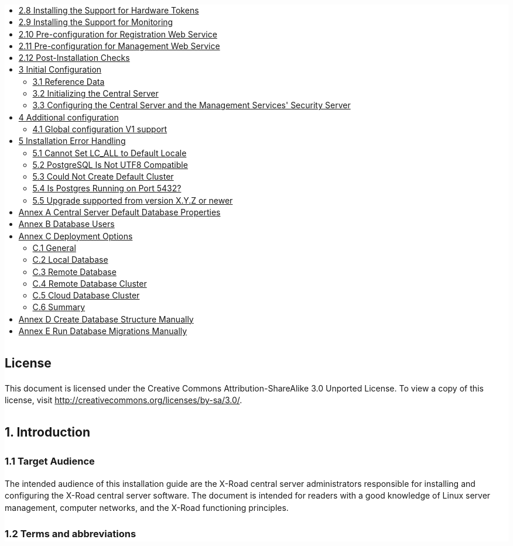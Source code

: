   - [2.8 Installing the Support for Hardware Tokens](#28-installing-the-support-for-hardware-tokens)
  - [2.9 Installing the Support for Monitoring](#29-installing-the-support-for-monitoring)
  - [2.10 Pre-configuration for Registration Web Service](#210-pre-configuration-for-registration-web-service)
  - [2.11 Pre-configuration for Management Web Service](#211-pre-configuration-for-management-web-service)
  - [2.12 Post-Installation Checks](#211-post-installation-checks)
- [3 Initial Configuration](#3-initial-configuration)
  - [3.1 Reference Data](#31-reference-data)
  - [3.2 Initializing the Central Server](#32-initializing-the-central-server)
  - [3.3 Configuring the Central Server and the Management Services' Security Server](#33-configuring-the-central-server-and-the-management-services-security-server)
- [4 Additional configuration](#4-additional-configuration)
  - [4.1 Global configuration V1 support](#41-global-configuration-v1-support)
- [5 Installation Error Handling](#5-installation-error-handling)
  - [5.1 Cannot Set LC_ALL to Default Locale](#51-cannot-set-lc_all-to-default-locale)
  - [5.2 PostgreSQL Is Not UTF8 Compatible](#52-postgresql-is-not-utf8-compatible)
  - [5.3 Could Not Create Default Cluster](#53-could-not-create-default-cluster)
  - [5.4 Is Postgres Running on Port 5432?](#54-is-postgres-running-on-port-5432)
  - [5.5 Upgrade supported from version X.Y.Z or newer](#55-upgrade-supported-from-version-xyz-or-newer)
- [Annex A Central Server Default Database Properties](#annex-a-central-server-default-database-properties)
- [Annex B Database Users](#annex-b-database-users)
- [Annex C Deployment Options](#annex-c-deployment-options)
  - [C.1 General](#c1-general)
  - [C.2 Local Database](#c2-local-database)
  - [C.3 Remote Database](#c3-remote-database)
  - [C.4 Remote Database Cluster](#c4-remote-database-cluster)
  - [C.5 Cloud Database Cluster](#c5-cloud-database-cluster)
  - [C.6 Summary](#c6-summary)
- [Annex D Create Database Structure Manually](#annex-d-create-database-structure-manually)
- [Annex E Run Database Migrations Manually](#annex-e-run-database-migrations-manually)




## License

This document is licensed under the Creative Commons Attribution-ShareAlike 3.0 Unported License. To view a copy of this license, visit http://creativecommons.org/licenses/by-sa/3.0/.


## 1. Introduction

### 1.1 Target Audience

The intended audience of this installation guide are the X-Road central server administrators responsible for installing and configuring the X-Road central server software.
The document is intended for readers with a good knowledge of Linux server management, computer networks, and the X-Road functioning principles.

### 1.2 Terms and abbreviations
